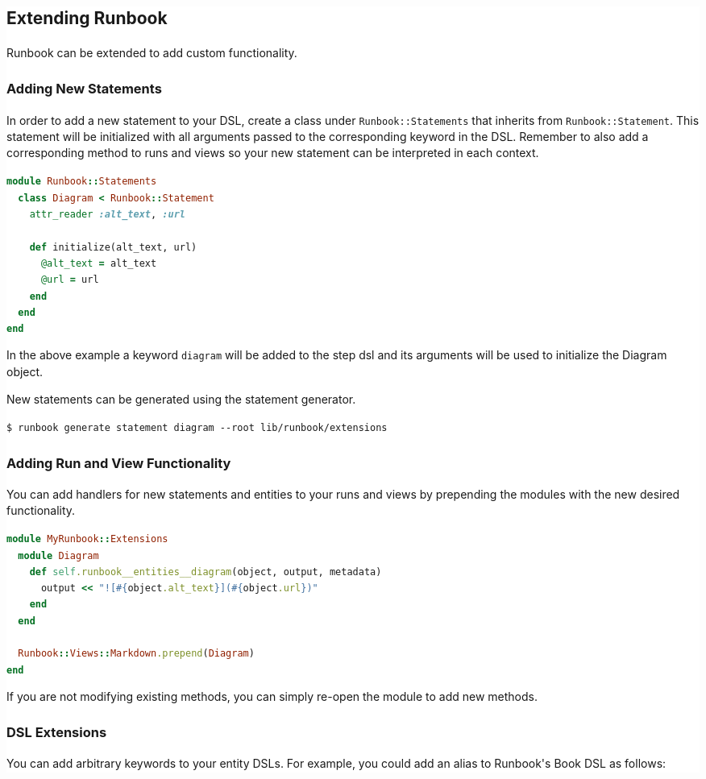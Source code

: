 ## Extending Runbook

Runbook can be extended to add custom functionality.

### Adding New Statements

In order to add a new statement to your DSL, create a class under `Runbook::Statements` that inherits from `Runbook::Statement`. This statement will be initialized with all arguments passed to the corresponding keyword in the DSL. Remember to also add a corresponding method to runs and views so your new statement can be interpreted in each context.

```ruby
module Runbook::Statements
  class Diagram < Runbook::Statement
    attr_reader :alt_text, :url

    def initialize(alt_text, url)
      @alt_text = alt_text
      @url = url
    end
  end
end
```

In the above example a keyword `diagram` will be added to the step dsl and its arguments will be used to initialize the Diagram object.

New statements can be generated using the statement generator.

    $ runbook generate statement diagram --root lib/runbook/extensions

### Adding Run and View Functionality

You can add handlers for new statements and entities to your runs and views by prepending the modules with the new desired functionality.

```ruby
module MyRunbook::Extensions
  module Diagram
    def self.runbook__entities__diagram(object, output, metadata)
      output << "![#{object.alt_text}](#{object.url})"
    end
  end

  Runbook::Views::Markdown.prepend(Diagram)
end
```

If you are not modifying existing methods, you can simply re-open the module to add new methods.

### DSL Extensions

You can add arbitrary keywords to your entity DSLs. For example, you could add an alias to Runbook's Book DSL as follows:
